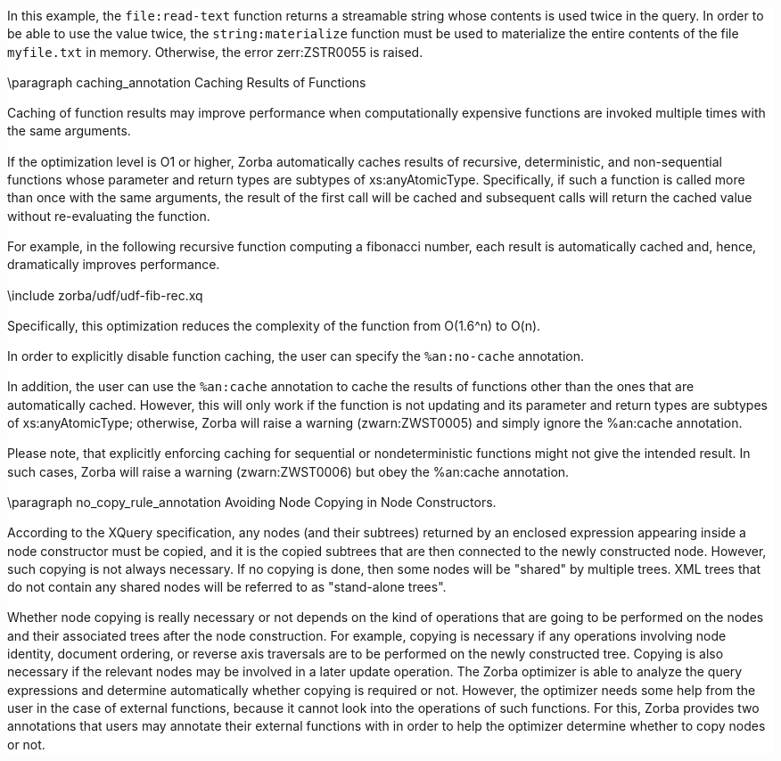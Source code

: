 In this example, the <tt>file:read-text</tt> function returns a streamable string whose contents is used twice in the query.
In order to be able to use the value twice, the <tt>string:materialize</tt> function must be used to materialize the entire contents of the file <tt>myfile.txt</tt> in memory.
Otherwise, the error zerr:ZSTR0055 is raised.


\paragraph caching_annotation Caching Results of Functions

Caching of function results may improve performance when computationally 
expensive functions are invoked multiple times with the same arguments.

If the optimization level is O1 or higher, Zorba automatically caches results
of recursive, deterministic, and non-sequential functions whose parameter and 
return types are subtypes of xs:anyAtomicType. Specifically, if such a function
is called more than once with the same arguments, the result of the first call
will be cached and subsequent calls will return the cached value without 
re-evaluating the function.

For example, in the following recursive function computing a fibonacci number, 
each result is automatically cached and, hence, dramatically improves performance.

\include zorba/udf/udf-fib-rec.xq

Specifically, this optimization reduces the complexity of the function from
O(1.6^n) to O(n).

In order to explicitly disable function caching, the user can specify the 
<tt>%an:no-cache</tt> annotation.

In addition, the user can use the <tt>%an:cache</tt> annotation to cache the 
results of functions other than the ones that are automatically cached. However, 
this will only work if the function is not updating and its parameter and return
types are subtypes of xs:anyAtomicType; otherwise, Zorba will raise a warning 
(zwarn:ZWST0005) and simply ignore the %an:cache annotation.

Please note, that explicitly enforcing caching for sequential or nondeterministic
functions might not give the intended result. In such cases, Zorba will raise a
warning (zwarn:ZWST0006) but obey the %an:cache annotation.


\paragraph no_copy_rule_annotation Avoiding Node Copying in Node Constructors.

According to the XQuery specification, any nodes (and their subtrees) returned
by an enclosed expression appearing inside a node constructor must be copied,
and it is the copied subtrees that are then connected to the newly constructed
node. However, such copying is not always necessary. If no copying is done, then
some nodes will be "shared" by multiple trees. XML trees that do not contain
any shared nodes will be referred to as "stand-alone trees". 

Whether node copying is really necessary or not depends on the kind of operations 
that are going to be performed on the nodes and their associated trees after the 
node construction. For example, copying is necessary if any operations involving
node identity, document ordering, or reverse axis traversals are to be performed
on the newly constructed tree. Copying is also necessary if the relevant nodes may
be involved in a later update operation. The Zorba optimizer is able to analyze
the query expressions and determine automatically whether copying is required or not.
However, the optimizer needs some help from the user in the case of external
functions, because it cannot look into the operations of such functions. For this,
Zorba provides two annotations that users may annotate their external functions 
with in order to help the optimizer determine whether to copy nodes or not. 
